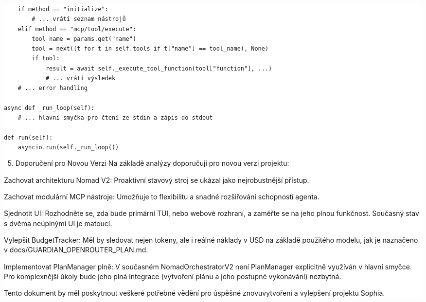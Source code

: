         if method == "initialize":
            # ... vrátí seznam nástrojů
        elif method == "mcp/tool/execute":
            tool_name = params.get("name")
            tool = next((t for t in self.tools if t["name"] == tool_name), None)
            if tool:
                result = await self._execute_tool_function(tool["function"], ...)
                # ... vrátí výsledek
        # ... error handling

    async def _run_loop(self):
        # ... hlavní smyčka pro čtení ze stdin a zápis do stdout

    def run(self):
        asyncio.run(self._run_loop())
5. Doporučení pro Novou Verzi
Na základě analýzy doporučuji pro novou verzi projektu:

Zachovat architekturu Nomad V2: Proaktivní stavový stroj se ukázal jako nejrobustnější přístup.

Zachovat modulární MCP nástroje: Umožňuje to flexibilitu a snadné rozšiřování schopností agenta.

Sjednotit UI: Rozhodněte se, zda bude primární TUI, nebo webové rozhraní, a zaměřte se na jeho plnou funkčnost. Současný stav s dvěma neúplnými UI je matoucí.

Vylepšit BudgetTracker: Měl by sledovat nejen tokeny, ale i reálné náklady v USD na základě použitého modelu, jak je naznačeno v docs/GUARDIAN_OPENROUTER_PLAN.md.

Implementovat PlanManager plně: V současném NomadOrchestratorV2 není PlanManager explicitně využíván v hlavní smyčce. Pro komplexnější úkoly bude jeho plná integrace (vytvoření plánu a jeho postupné vykonávání) nezbytná.

Tento dokument by měl poskytnout veškeré potřebné vědění pro úspěšné znovuvytvoření a vylepšení projektu Sophia.
